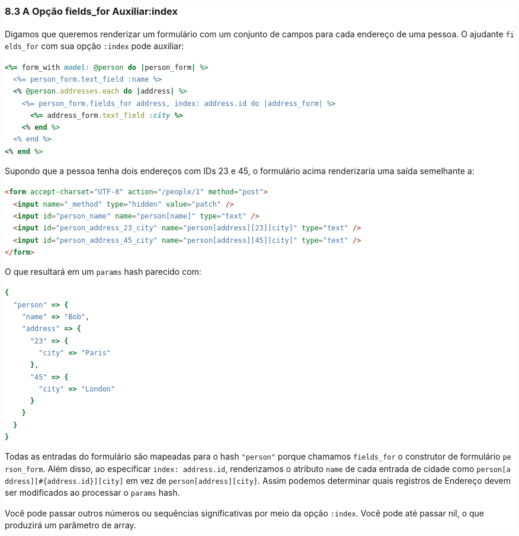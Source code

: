 
### 8.3 A Opção fields_for Auxiliar:index

Digamos que queremos renderizar um formulário com um conjunto de campos para cada endereço de uma pessoa. O ajudante `fields_for` com sua opção `:index` pode auxiliar:

```rb
<%= form_with model: @person do |person_form| %>
  <%= person_form.text_field :name %>
  <% @person.addresses.each do |address| %>
    <%= person_form.fields_for address, index: address.id do |address_form| %>
      <%= address_form.text_field :city %>
    <% end %>
  <% end %>
<% end %>
```

Supondo que a pessoa tenha dois endereços com IDs 23 e 45, o formulário acima renderizaria uma saída semelhante a:

```html
<form accept-charset="UTF-8" action="/people/1" method="post">
  <input name="_method" type="hidden" value="patch" />
  <input id="person_name" name="person[name]" type="text" />
  <input id="person_address_23_city" name="person[address][23][city]" type="text" />
  <input id="person_address_45_city" name="person[address][45][city]" type="text" />
</form>
```

O que resultará em um `params` hash parecido com:

```rb
{
  "person" => {
    "name" => "Bob",
    "address" => {
      "23" => {
        "city" => "Paris"
      },
      "45" => {
        "city" => "London"
      }
    }
  }
}
```

Todas as entradas do formulário são mapeadas para o hash `"person"` porque chamamos `fields_for` o construtor de formulário `person_form`. Além disso, ao especificar `index: address.id`, renderizamos o atributo `name` de cada entrada de cidade como `person[address][#{address.id}][city]` em vez de `person[address][city]`. Assim podemos determinar quais registros de Endereço devem ser modificados ao processar o `params` hash.

Você pode passar outros números ou sequências significativas por meio da opção `:index`. Você pode até passar nil, o que produzirá um parâmetro de array.
